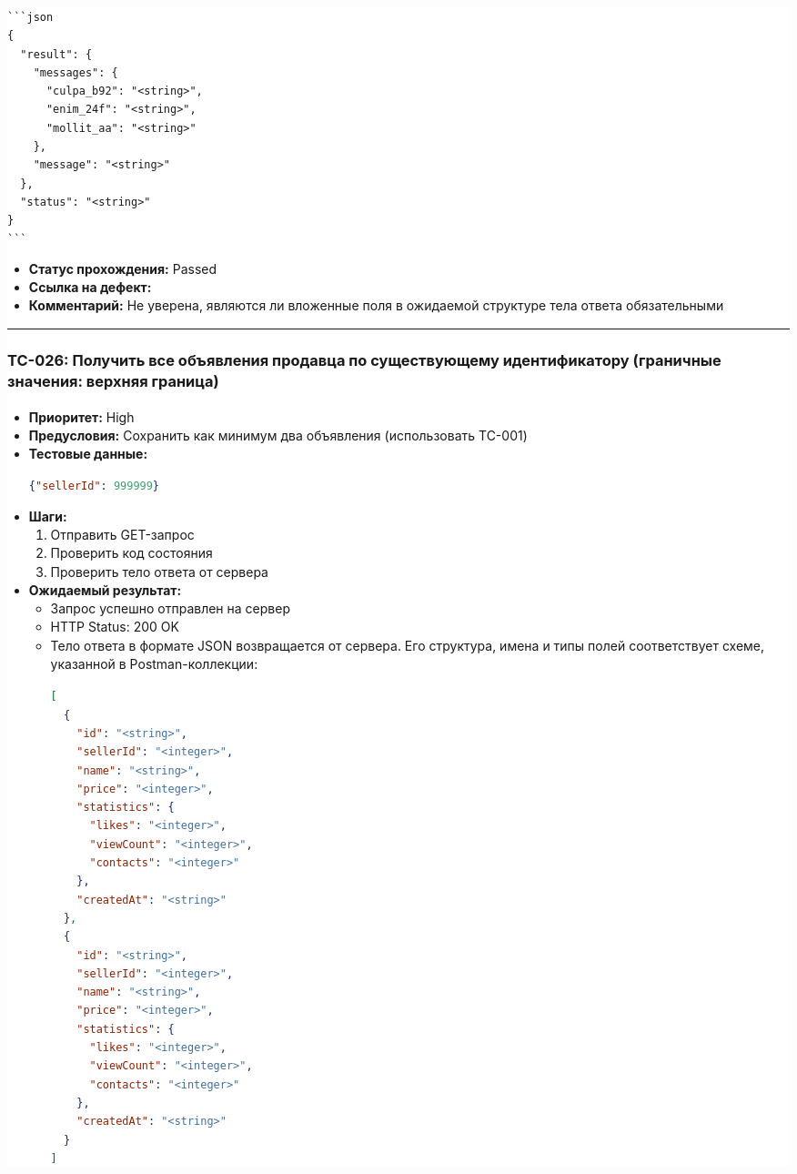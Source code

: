     ```json
    {
      "result": {
        "messages": {
          "culpa_b92": "<string>",
          "enim_24f": "<string>",
          "mollit_aa": "<string>"
        },
        "message": "<string>"
      },
      "status": "<string>"
    }
    ```
- **Статус прохождения:** Passed
- **Ссылка на дефект:**  
- **Комментарий:** Не уверена, являются ли вложенные поля в ожидаемой структуре тела ответа обязательными

---

### TC-026: Получить все объявления продавца по существующему идентификатору (граничные значения: верхняя граница)
- **Приоритет:** High
- **Предусловия:** Сохранить как минимум два объявления (использовать TC-001)
- **Тестовые данные:** 
    ```json
    {"sellerId": 999999}
    ```
- **Шаги:**
  1. Отправить GET-запрос
  2. Проверить код состояния
  3. Проверить тело ответа от сервера
- **Ожидаемый результат:**
  - Запрос успешно отправлен на сервер
  - HTTP Status: 200 OK
  - Тело ответа в формате JSON возвращается от сервера. Его структура, имена и типы полей соответствует схеме, указанной в Postman-коллекции:
    ```json
    [
      {
        "id": "<string>",
        "sellerId": "<integer>",
        "name": "<string>",
        "price": "<integer>",
        "statistics": {
          "likes": "<integer>",
          "viewCount": "<integer>",
          "contacts": "<integer>"
        },
        "createdAt": "<string>"
      },
      {
        "id": "<string>",
        "sellerId": "<integer>",
        "name": "<string>",
        "price": "<integer>",
        "statistics": {
          "likes": "<integer>",
          "viewCount": "<integer>",
          "contacts": "<integer>"
        },
        "createdAt": "<string>"
      }
    ]